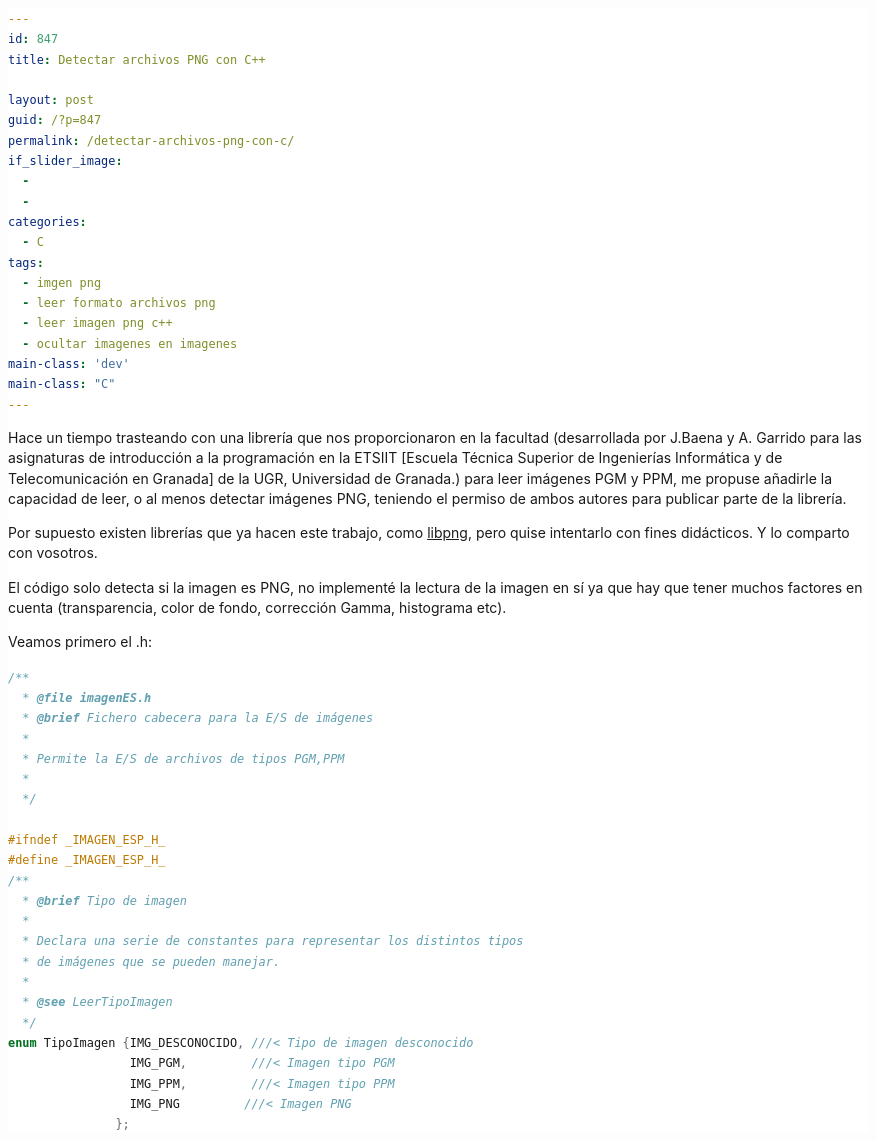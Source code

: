 ```yaml
---
id: 847
title: Detectar archivos PNG con C++

layout: post
guid: /?p=847
permalink: /detectar-archivos-png-con-c/
if_slider_image:
  - 
  - 
categories:
  - C
tags:
  - imgen png
  - leer formato archivos png
  - leer imagen png c++
  - ocultar imagenes en imagenes
main-class: 'dev'
main-class: "C"
---
```

Hace un tiempo trasteando con una librería que nos proporcionaron en la facultad (desarrollada por J.Baena y A. Garrido para las asignaturas de introducción a la programación en la ETSIIT [Escuela Técnica Superior de Ingenierías Informática y de Telecomunicación en Granada] de la UGR, Universidad de Granada.) para leer imágenes PGM y PPM, me propuse añadirle la capacidad de leer, o al menos detectar imágenes PNG, teniendo el permiso de ambos autores para publicar parte de la librería.

Por supuesto existen librerías que ya hacen este trabajo, como <a href="http://www.libpng.org/pub/png/libpng.html" target="_blank">libpng</a>, pero quise intentarlo con fines didácticos. Y lo comparto con vosotros.

El código solo detecta si la imagen es PNG, no implementé la lectura de la imagen en sí ya que hay que tener muchos factores en cuenta (transparencia, color de fondo, corrección Gamma, histograma etc).

Veamos primero el .h:  
  


```cpp
/**
  * @file imagenES.h
  * @brief Fichero cabecera para la E/S de imágenes
  *
  * Permite la E/S de archivos de tipos PGM,PPM
  *
  */

#ifndef _IMAGEN_ESP_H_
#define _IMAGEN_ESP_H_
/**
  * @brief Tipo de imagen
  *
  * Declara una serie de constantes para representar los distintos tipos
  * de imágenes que se pueden manejar.
  *
  * @see LeerTipoImagen
  */
enum TipoImagen {IMG_DESCONOCIDO, ///< Tipo de imagen desconocido
                 IMG_PGM,         ///< Imagen tipo PGM
                 IMG_PPM,         ///< Imagen tipo PPM
                 IMG_PNG         ///< Imagen PNG
               };


```